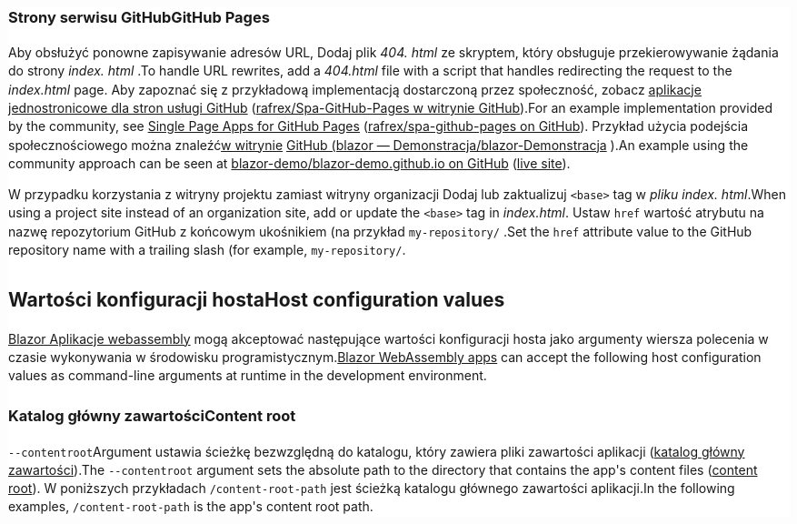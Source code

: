 ### <a name="github-pages"></a><span data-ttu-id="9b62c-239">Strony serwisu GitHub</span><span class="sxs-lookup"><span data-stu-id="9b62c-239">GitHub Pages</span></span>

<span data-ttu-id="9b62c-240">Aby obsłużyć ponowne zapisywanie adresów URL, Dodaj plik *404. html* ze skryptem, który obsługuje przekierowywanie żądania do strony *index. html* .</span><span class="sxs-lookup"><span data-stu-id="9b62c-240">To handle URL rewrites, add a *404.html* file with a script that handles redirecting the request to the *index.html* page.</span></span> <span data-ttu-id="9b62c-241">Aby zapoznać się z przykładową implementacją dostarczoną przez społeczność, zobacz [aplikacje jednostronicowe dla stron usługi GitHub](https://spa-github-pages.rafrex.com/) ([rafrex/Spa-GitHub-Pages w witrynie GitHub](https://github.com/rafrex/spa-github-pages#readme)).</span><span class="sxs-lookup"><span data-stu-id="9b62c-241">For an example implementation provided by the community, see [Single Page Apps for GitHub Pages](https://spa-github-pages.rafrex.com/) ([rafrex/spa-github-pages on GitHub](https://github.com/rafrex/spa-github-pages#readme)).</span></span> <span data-ttu-id="9b62c-242">Przykład użycia podejścia społecznościowego można znaleźć[w witrynie](https://blazor-demo.github.io/) [GitHub (blazor — Demonstracja/blazor-Demonstracja](https://github.com/blazor-demo/blazor-demo.github.io) ).</span><span class="sxs-lookup"><span data-stu-id="9b62c-242">An example using the community approach can be seen at [blazor-demo/blazor-demo.github.io on GitHub](https://github.com/blazor-demo/blazor-demo.github.io) ([live site](https://blazor-demo.github.io/)).</span></span>

<span data-ttu-id="9b62c-243">W przypadku korzystania z witryny projektu zamiast witryny organizacji Dodaj lub zaktualizuj `<base>` tag w *pliku index. html*.</span><span class="sxs-lookup"><span data-stu-id="9b62c-243">When using a project site instead of an organization site, add or update the `<base>` tag in *index.html*.</span></span> <span data-ttu-id="9b62c-244">Ustaw `href` wartość atrybutu na nazwę repozytorium GitHub z końcowym ukośnikiem (na przykład `my-repository/` .</span><span class="sxs-lookup"><span data-stu-id="9b62c-244">Set the `href` attribute value to the GitHub repository name with a trailing slash (for example, `my-repository/`.</span></span>

## <a name="host-configuration-values"></a><span data-ttu-id="9b62c-245">Wartości konfiguracji hosta</span><span class="sxs-lookup"><span data-stu-id="9b62c-245">Host configuration values</span></span>

<span data-ttu-id="9b62c-246">[ Blazor Aplikacje webassembly](xref:blazor/hosting-models#blazor-webassembly) mogą akceptować następujące wartości konfiguracji hosta jako argumenty wiersza polecenia w czasie wykonywania w środowisku programistycznym.</span><span class="sxs-lookup"><span data-stu-id="9b62c-246">[Blazor WebAssembly apps](xref:blazor/hosting-models#blazor-webassembly) can accept the following host configuration values as command-line arguments at runtime in the development environment.</span></span>

### <a name="content-root"></a><span data-ttu-id="9b62c-247">Katalog główny zawartości</span><span class="sxs-lookup"><span data-stu-id="9b62c-247">Content root</span></span>

<span data-ttu-id="9b62c-248">`--contentroot`Argument ustawia ścieżkę bezwzględną do katalogu, który zawiera pliki zawartości aplikacji ([katalog główny zawartości](xref:fundamentals/index#content-root)).</span><span class="sxs-lookup"><span data-stu-id="9b62c-248">The `--contentroot` argument sets the absolute path to the directory that contains the app's content files ([content root](xref:fundamentals/index#content-root)).</span></span> <span data-ttu-id="9b62c-249">W poniższych przykładach `/content-root-path` jest ścieżką katalogu głównego zawartości aplikacji.</span><span class="sxs-lookup"><span data-stu-id="9b62c-249">In the following examples, `/content-root-path` is the app's content root path.</span></span>
